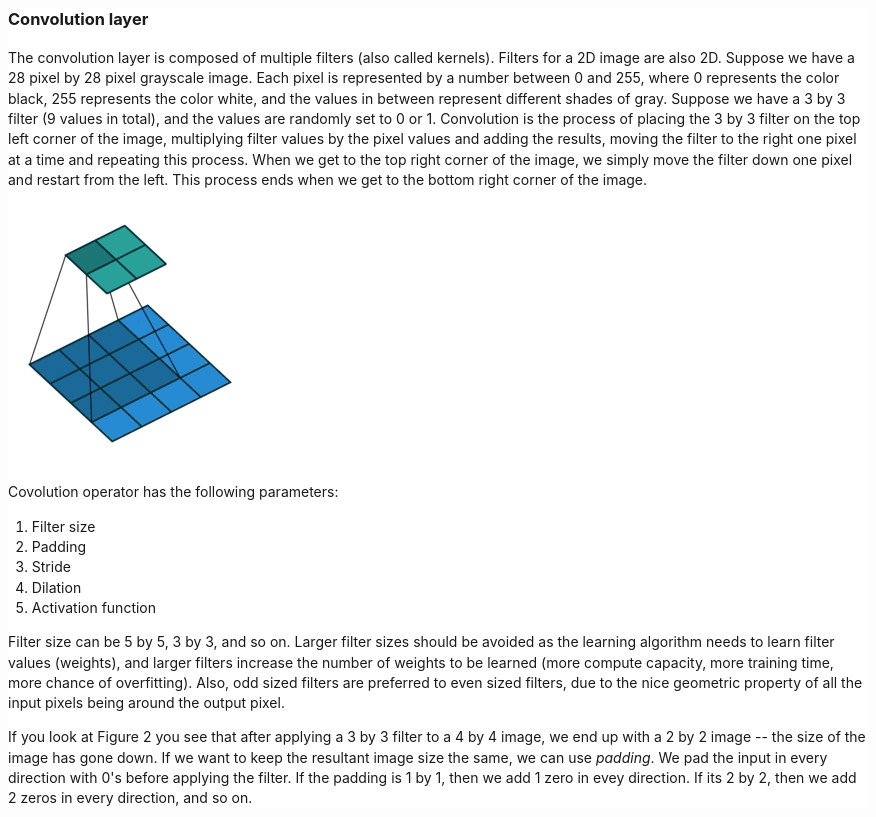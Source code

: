 ### Convolution layer

The convolution layer is composed of multiple filters (also called kernels). Filters for a 2D image are also 2D. Suppose we have
a 28 pixel by 28 pixel grayscale image. Each pixel is represented by a number between 0 and 255, where 0 represents the color black,
255 represents the color white, and the values in between represent different shades of gray. Suppose we have a 3 by 3 filter (9
values in total), and the values are randomly set to 0 or 1. Convolution is the process of placing the 3 by 3 filter on the top left
corner of the image, multiplying filter values by the pixel values and adding the results, moving the filter to the right one pixel at
a time and repeating this process. When we get to the top right corner of the image, we simply move the filter down one pixel and
restart from the left. This process ends when we get to the bottom right corner of the image.

![A 3 by 3 filter applied to a 4 by 4 image, resulting in a 2 by 2 image](../../images/Conv_no_padding_no_strides.gif "A 3 by 3 filter applied to a 4 by 4 image, resulting in a 2 by 2 image ({% cite DumoulinVisin %})")

Covolution operator has the following parameters:

1. Filter size
2. Padding
3. Stride
4. Dilation
5. Activation function

Filter size can be 5 by 5, 3 by 3, and so on. Larger filter sizes should be avoided as the learning algorithm needs to learn filter values (weights),
and larger filters increase the number of weights to be learned (more compute capacity, more training time, more chance of overfitting). Also, odd
sized filters are preferred to even sized filters, due to the nice geometric property of all the input pixels being around the output pixel.

If you look at Figure 2 you see that after applying a 3 by 3 filter to a 4 by 4 image, we end up with a 2 by 2 image -- the size of the image has gone
down. If we want to keep the resultant image size the same, we can use *padding*. We pad the input in every direction with 0's before applying the
filter. If the padding is 1 by 1, then we add 1 zero in evey direction. If its 2 by 2, then we add 2 zeros in every direction, and so on.
